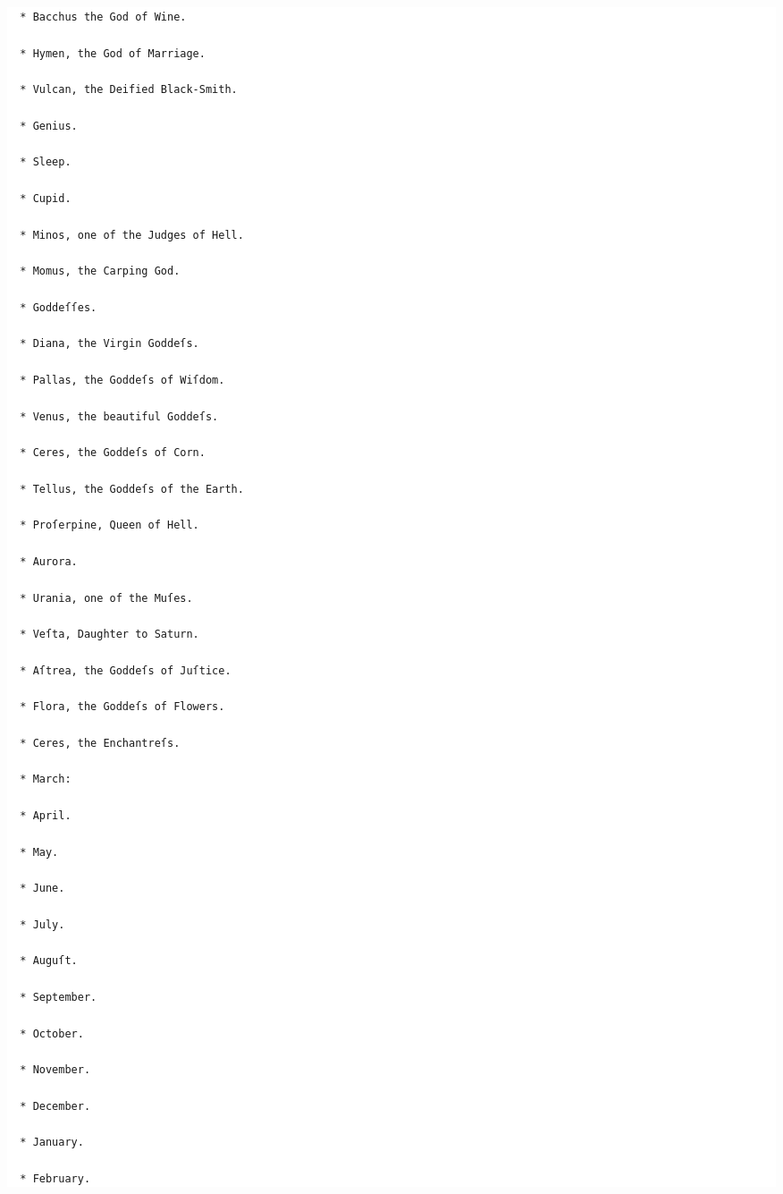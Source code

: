       * Bacchus the God of Wine.

      * Hymen, the God of Marriage.

      * Vulcan, the Deified Black-Smith.

      * Genius.

      * Sleep.

      * Cupid.

      * Minos, one of the Judges of Hell.

      * Momus, the Carping God.

      * Goddeſſes.

      * Diana, the Virgin Goddeſs.

      * Pallas, the Goddeſs of Wiſdom.

      * Venus, the beautiful Goddeſs.

      * Ceres, the Goddeſs of Corn.

      * Tellus, the Goddeſs of the Earth.

      * Proſerpine, Queen of Hell.

      * Aurora.

      * Urania, one of the Muſes.

      * Veſta, Daughter to Saturn.

      * Aſtrea, the Goddeſs of Juſtice.

      * Flora, the Goddeſs of Flowers.

      * Ceres, the Enchantreſs.

      * March:

      * April.

      * May.

      * June.

      * July.

      * Auguſt.

      * September.

      * October.

      * November.

      * December.

      * January.

      * February.
